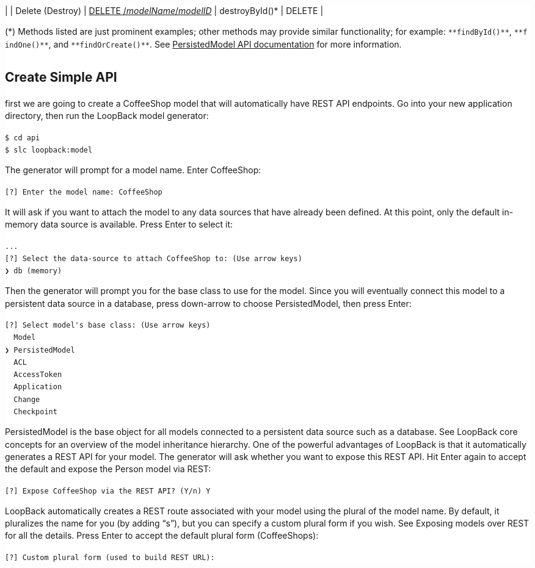 | | Delete (Destroy) | [DELETE /](https://loopback.io/doc/en/lb2/PersistedModel-REST-API.html#delete-model-instance)[*modelName*](https://loopback.io/doc/en/lb2/PersistedModel-REST-API.html#delete-model-instance)[/](https://loopback.io/doc/en/lb2/PersistedModel-REST-API.html#delete-model-instance)[*modelID*](https://loopback.io/doc/en/lb2/PersistedModel-REST-API.html#delete-model-instance)          | destroyById()*                    | DELETE                      |

(*) Methods listed are just prominent examples; other methods may provide similar functionality; for example: `**findById()**`, `**findOne()**`, and `**findOrCreate()**`. See [PersistedModel API documentation](http://apidocs.strongloop.com/loopback/#persistedmodel) for more information.


## Create Simple API

first we are going to create a CoffeeShop model that will automatically have REST API endpoints.
Go into your new application directory, then run the LoopBack model generator:


    $ cd api
    $ slc loopback:model

The generator will prompt for a model name. Enter CoffeeShop:

    [?] Enter the model name: CoffeeShop

It will ask if you want to attach the model to any data sources that have already been defined.
At this point, only the default in-memory data source is available. Press Enter to select it:


    ...
    [?] Select the data-source to attach CoffeeShop to: (Use arrow keys)
    ❯ db (memory)

Then the generator will prompt you for the base class to use for the model. Since you will eventually connect this model to a persistent data source in a database, press down-arrow to choose PersistedModel, then press Enter:


    [?] Select model's base class: (Use arrow keys)
      Model
    ❯ PersistedModel
      ACL
      AccessToken
      Application
      Change
      Checkpoint

PersistedModel is the base object for all models connected to a persistent data source such as a database. See LoopBack core concepts for an overview of the model inheritance hierarchy.
One of the powerful advantages of LoopBack is that it automatically generates a REST API for your model. The generator will ask whether you want to expose this REST API.
Hit Enter again to accept the default and expose the Person model via REST:


    [?] Expose CoffeeShop via the REST API? (Y/n) Y

LoopBack automatically creates a REST route associated with your model using the plural of the model name. By default, it pluralizes the name for you (by adding “s”), but you can specify a custom plural form if you wish. See Exposing models over REST for all the details.
Press Enter to accept the default plural form (CoffeeShops):


    [?] Custom plural form (used to build REST URL):
